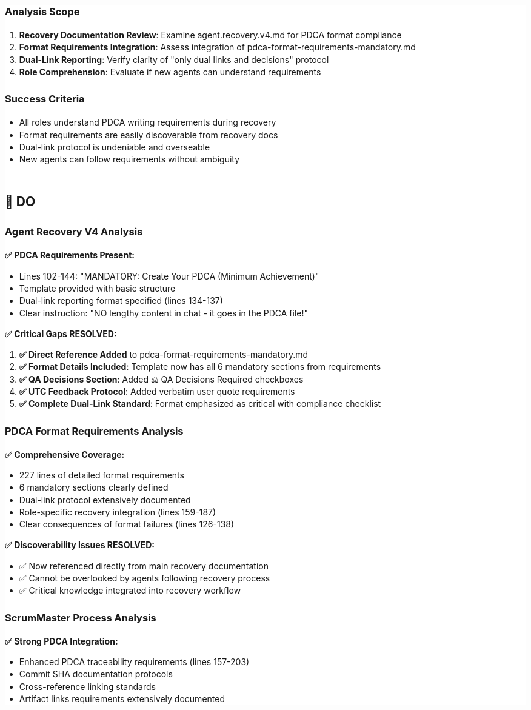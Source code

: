 ### **Analysis Scope**
1. **Recovery Documentation Review**: Examine agent.recovery.v4.md for PDCA format compliance
2. **Format Requirements Integration**: Assess integration of pdca-format-requirements-mandatory.md
3. **Dual-Link Reporting**: Verify clarity of "only dual links and decisions" protocol
4. **Role Comprehension**: Evaluate if new agents can understand requirements

### **Success Criteria**
- All roles understand PDCA writing requirements during recovery
- Format requirements are easily discoverable from recovery docs
- Dual-link protocol is undeniable and overseable
- New agents can follow requirements without ambiguity

---

## **🔧 DO**

### **Agent Recovery V4 Analysis**

**✅ PDCA Requirements Present:**
- Lines 102-144: "MANDATORY: Create Your PDCA (Minimum Achievement)"
- Template provided with basic structure
- Dual-link reporting format specified (lines 134-137)
- Clear instruction: "NO lengthy content in chat - it goes in the PDCA file!"

**✅ Critical Gaps RESOLVED:**
1. **✅ Direct Reference Added** to pdca-format-requirements-mandatory.md
2. **✅ Format Details Included**: Template now has all 6 mandatory sections from requirements
3. **✅ QA Decisions Section**: Added ⚖️ QA Decisions Required checkboxes  
4. **✅ UTC Feedback Protocol**: Added verbatim user quote requirements
5. **✅ Complete Dual-Link Standard**: Format emphasized as critical with compliance checklist

### **PDCA Format Requirements Analysis**

**✅ Comprehensive Coverage:**
- 227 lines of detailed format requirements
- 6 mandatory sections clearly defined
- Dual-link protocol extensively documented
- Role-specific recovery integration (lines 159-187)
- Clear consequences of format failures (lines 126-138)

**✅ Discoverability Issues RESOLVED:**
- ✅ Now referenced directly from main recovery documentation
- ✅ Cannot be overlooked by agents following recovery process
- ✅ Critical knowledge integrated into recovery workflow

### **ScrumMaster Process Analysis**

**✅ Strong PDCA Integration:**
- Enhanced PDCA traceability requirements (lines 157-203)
- Commit SHA documentation protocols
- Cross-reference linking standards
- Artifact links requirements extensively documented
